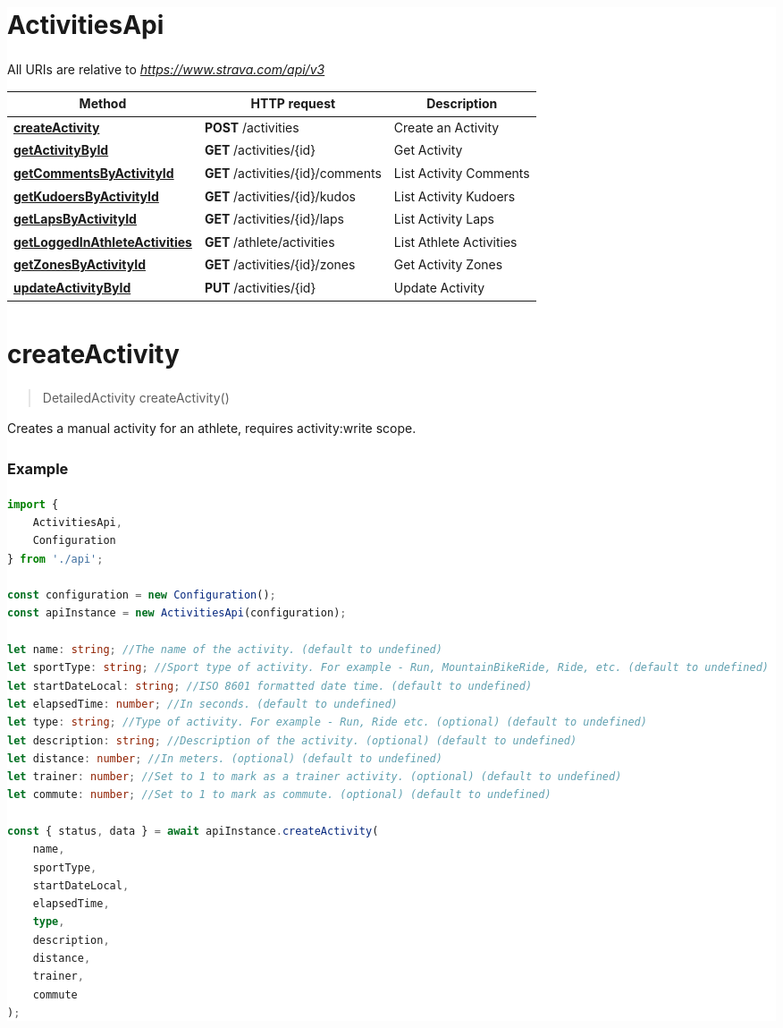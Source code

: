 # ActivitiesApi

All URIs are relative to *https://www.strava.com/api/v3*

|Method | HTTP request | Description|
|------------- | ------------- | -------------|
|[**createActivity**](#createactivity) | **POST** /activities | Create an Activity|
|[**getActivityById**](#getactivitybyid) | **GET** /activities/{id} | Get Activity|
|[**getCommentsByActivityId**](#getcommentsbyactivityid) | **GET** /activities/{id}/comments | List Activity Comments|
|[**getKudoersByActivityId**](#getkudoersbyactivityid) | **GET** /activities/{id}/kudos | List Activity Kudoers|
|[**getLapsByActivityId**](#getlapsbyactivityid) | **GET** /activities/{id}/laps | List Activity Laps|
|[**getLoggedInAthleteActivities**](#getloggedinathleteactivities) | **GET** /athlete/activities | List Athlete Activities|
|[**getZonesByActivityId**](#getzonesbyactivityid) | **GET** /activities/{id}/zones | Get Activity Zones|
|[**updateActivityById**](#updateactivitybyid) | **PUT** /activities/{id} | Update Activity|

# **createActivity**
> DetailedActivity createActivity()

Creates a manual activity for an athlete, requires activity:write scope.

### Example

```typescript
import {
    ActivitiesApi,
    Configuration
} from './api';

const configuration = new Configuration();
const apiInstance = new ActivitiesApi(configuration);

let name: string; //The name of the activity. (default to undefined)
let sportType: string; //Sport type of activity. For example - Run, MountainBikeRide, Ride, etc. (default to undefined)
let startDateLocal: string; //ISO 8601 formatted date time. (default to undefined)
let elapsedTime: number; //In seconds. (default to undefined)
let type: string; //Type of activity. For example - Run, Ride etc. (optional) (default to undefined)
let description: string; //Description of the activity. (optional) (default to undefined)
let distance: number; //In meters. (optional) (default to undefined)
let trainer: number; //Set to 1 to mark as a trainer activity. (optional) (default to undefined)
let commute: number; //Set to 1 to mark as commute. (optional) (default to undefined)

const { status, data } = await apiInstance.createActivity(
    name,
    sportType,
    startDateLocal,
    elapsedTime,
    type,
    description,
    distance,
    trainer,
    commute
);
```
